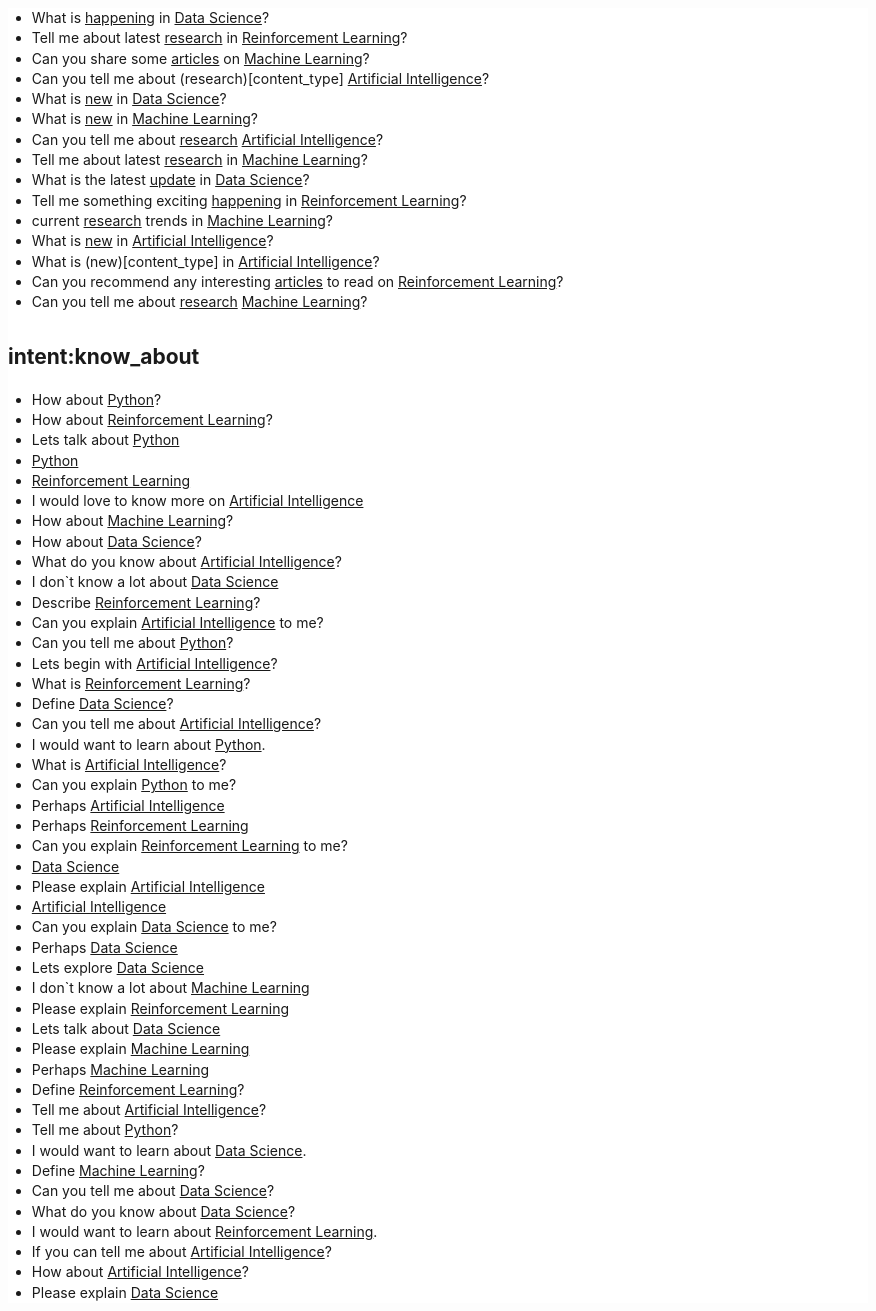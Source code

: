 - What is [happening](content_type) in [Data Science](Tparent)?
- Tell me about latest [research](content_type) in [Reinforcement Learning](Tparent)?
- Can you share some [articles](content_type) on [Machine Learning](Tparent)?
- Can you tell me about (research)[content_type] [Artificial Intelligence](Tparent)?
- What is [new](content_type) in [Data Science](Tparent)?
- What is [new](content_type) in [Machine Learning](Tparent)?
- Can you tell me about [research](content_type) [Artificial Intelligence](Tparent)?
- Tell me about latest [research](content_type) in [Machine Learning](Tparent)?
- What is the latest [update](content_type) in [Data Science](Tparent)?
- Tell me something exciting [happening](content_type) in [Reinforcement Learning](Tparent)?
- current [research](content_type) trends in [Machine Learning](Tparent)?
- What is [new](content_type) in [Artificial Intelligence](Tparent)?
- What is (new)[content_type] in [Artificial Intelligence](Tparent)?
- Can you recommend any interesting [articles](content_type) to read on [Reinforcement Learning](Tparent)?
- Can you tell me about [research](content_type) [Machine Learning](Tparent)?

## intent:know_about
- How about [Python](Tparent)?
- How about [Reinforcement Learning](Tparent)?
- Lets talk about [Python](Tparent)
- [Python](Tparent)
- [Reinforcement Learning](Tparent)
- I would love to know more on [Artificial Intelligence](Tparent)
- How about [Machine Learning](Tparent)?
- How about [Data Science](Tparent)?
- What do you know about [Artificial Intelligence](Tparent)?
- I don`t know a lot about [Data Science](Tparent)
- Describe [Reinforcement Learning](Tparent)?
- Can you explain [Artificial Intelligence](Tparent) to me?
- Can you tell me about [Python](Tparent)?
- Lets begin with [Artificial Intelligence](Tparent)?
- What is [Reinforcement Learning](Tparent)?
- Define [Data Science](Tparent)?
- Can you tell me about [Artificial Intelligence](Tparent)?
- I would want to learn about [Python](Tparent).
- What is [Artificial Intelligence](Tparent)?
- Can you explain [Python](Tparent) to me?
- Perhaps [Artificial Intelligence](Tparent)
- Perhaps [Reinforcement Learning](Tparent)
- Can you explain [Reinforcement Learning](Tparent) to me?
- [Data Science](Tparent)
- Please explain [Artificial Intelligence](Tparent)
- [Artificial Intelligence](Tparent)
- Can you explain [Data Science](Tparent) to me?
- Perhaps [Data Science](Tparent)
- Lets explore [Data Science](Tparent)
- I don`t know a lot about [Machine Learning](Tparent)
- Please explain [Reinforcement Learning](Tparent)
- Lets talk about [Data Science](Tparent)
- Please explain [Machine Learning](Tparent)
- Perhaps [Machine Learning](Tparent)
- Define [Reinforcement Learning](Tparent)?
- Tell me about [Artificial Intelligence](Tparent)?
- Tell me about [Python](Tparent)?
- I would want to learn about [Data Science](Tparent).
- Define [Machine Learning](Tparent)?
- Can you tell me about [Data Science](Tparent)?
- What do you know about [Data Science](Tparent)?
- I would want to learn about [Reinforcement Learning](Tparent).
- If you can tell me about [Artificial Intelligence](Tparent)?
- How about [Artificial Intelligence](Tparent)?
- Please explain [Data Science](Tparent)